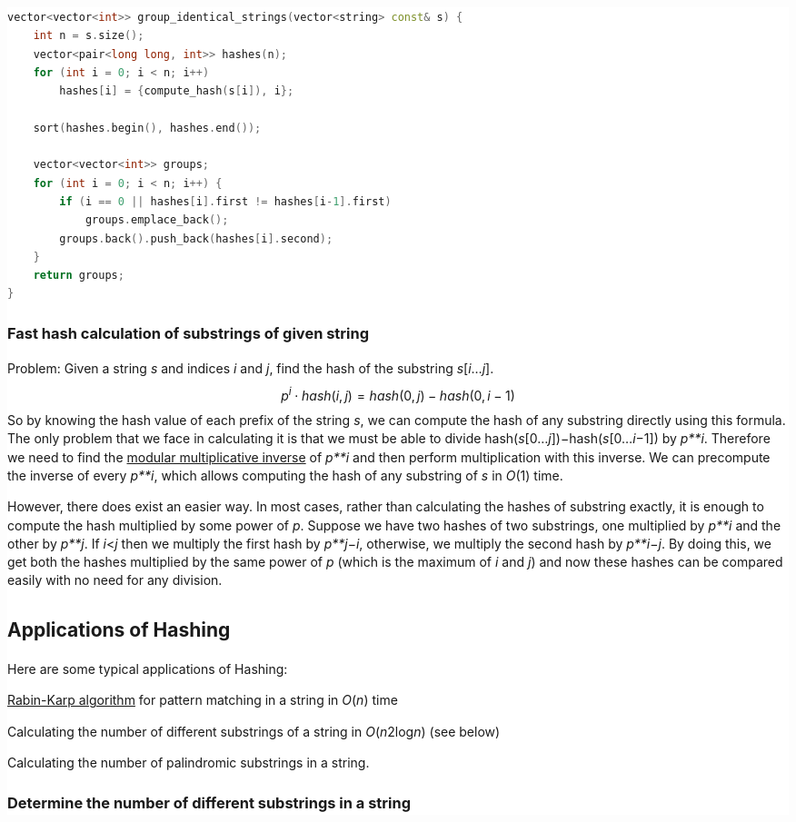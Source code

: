 ```cpp
vector<vector<int>> group_identical_strings(vector<string> const& s) {
    int n = s.size();
    vector<pair<long long, int>> hashes(n);
    for (int i = 0; i < n; i++)
        hashes[i] = {compute_hash(s[i]), i};

    sort(hashes.begin(), hashes.end());

    vector<vector<int>> groups;
    for (int i = 0; i < n; i++) {
        if (i == 0 || hashes[i].first != hashes[i-1].first)
            groups.emplace_back();
        groups.back().push_back(hashes[i].second);
    }
    return groups;
}

```

### Fast hash calculation of substrings of given string

Problem: Given a string *s* and indices *i* and *j*, find the hash of the substring *s*[*i*…*j*].
$$
p^i \cdot hash(i,j) = hash(0,j) - hash(0,i-1)
$$
So by knowing the hash value of each prefix of the string *s*, we can compute the hash of any substring directly using this formula. The only problem that we face in calculating it is that we must be able to divide hash(*s*[0…*j*])−hash(*s*[0…*i*−1]) by *p**i*. Therefore we need to find the [modular multiplicative inverse](https://cp-algorithms.com/algebra/module-inverse.html) of *p**i* and then perform multiplication with this inverse. We can precompute the inverse of every *p**i*, which allows computing the hash of any substring of *s* in *O*(1) time.

However, there does exist an easier way. In most cases, rather than calculating the hashes of substring exactly,  it is enough to compute the hash multiplied by some power of *p*. Suppose we have two hashes of two substrings, one multiplied by *p**i* and the other by *p**j*. If *i*<*j* then we multiply the first hash by *p**j*−*i*, otherwise, we multiply the second hash by *p**i*−*j*. By doing this, we get both the hashes multiplied by the same power of *p* (which is the maximum of *i* and *j*) and now these hashes can be compared easily with no need for any division.

## Applications of Hashing

Here are some typical applications of Hashing:

[Rabin-Karp algorithm](https://cp-algorithms.com/string/rabin-karp.html) for pattern matching in a string in *O*(*n*) time

Calculating the number of different substrings of a string in *O*(*n*2log*n*) (see below)

Calculating the number of palindromic substrings in a string.

### Determine the number of different substrings in a string
